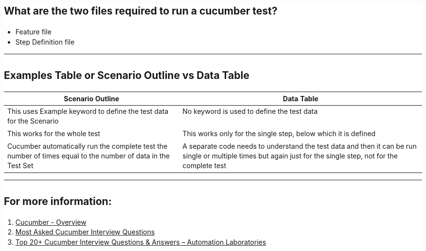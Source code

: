 
## What are the two files required to run a cucumber test?
 
- Feature file
- Step Definition file


---

## Examples Table or Scenario Outline vs Data Table
 

| Scenario Outline       | Data Table                         | 
|-----------------|-----------------------------------|
|This uses Example keyword to define the test data for the Scenario          | No keyword is used to define the test data | 
| This works for the whole test	           | This works only for the single step, below which it is defined | 
| Cucumber automatically run the complete test   the number of times equal to the number of data in the Test Set	      | A separate code needs to understand the test data and then it can be run single or multiple times but again just for the single step, not for the complete test |



---

## For more information:

1. [Cucumber - Overview](https://www.tutorialspoint.com/cucumber/cucumber_overview.htm)
2. [Most Asked Cucumber Interview Questions](https://www.javatpoint.com/cucumber-interview-questions)
3. [Top 20+ Cucumber Interview Questions & Answers – Automation Laboratories](https://www.automationlaboratories.com/cucumber-bdd/)